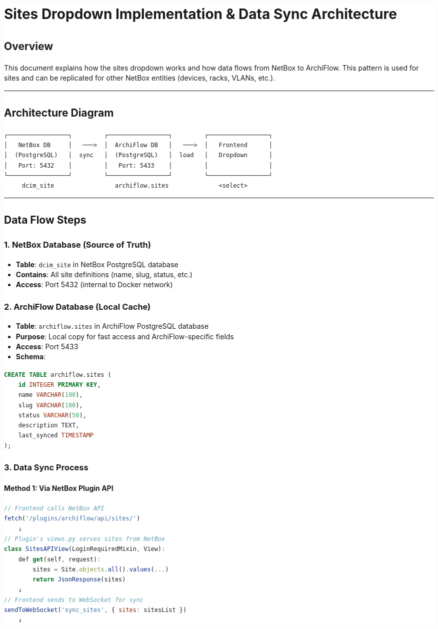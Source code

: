 # Sites Dropdown Implementation & Data Sync Architecture

## Overview
This document explains how the sites dropdown works and how data flows from NetBox to ArchiFlow. This pattern is used for sites and can be replicated for other NetBox entities (devices, racks, VLANs, etc.).

---

## Architecture Diagram

```
┌─────────────────┐         ┌─────────────────┐         ┌─────────────────┐
│   NetBox DB     │   ───>  │  ArchiFlow DB   │   ───>  │   Frontend      │
│  (PostgreSQL)   │  sync   │  (PostgreSQL)   │  load   │   Dropdown      │
│   Port: 5432    │         │   Port: 5433    │         │                 │
└─────────────────┘         └─────────────────┘         └─────────────────┘
     dcim_site                 archiflow.sites              <select>
```

---

## Data Flow Steps

### 1. NetBox Database (Source of Truth)
- **Table**: `dcim_site` in NetBox PostgreSQL database
- **Contains**: All site definitions (name, slug, status, etc.)
- **Access**: Port 5432 (internal to Docker network)

### 2. ArchiFlow Database (Local Cache)
- **Table**: `archiflow.sites` in ArchiFlow PostgreSQL database
- **Purpose**: Local copy for fast access and ArchiFlow-specific fields
- **Access**: Port 5433
- **Schema**:
```sql
CREATE TABLE archiflow.sites (
    id INTEGER PRIMARY KEY,
    name VARCHAR(100),
    slug VARCHAR(100),
    status VARCHAR(50),
    description TEXT,
    last_synced TIMESTAMP
);
```

### 3. Data Sync Process

#### Method 1: Via NetBox Plugin API
```javascript
// Frontend calls NetBox API
fetch('/plugins/archiflow/api/sites/')
    ↓
// Plugin's views.py serves sites from NetBox
class SitesAPIView(LoginRequiredMixin, View):
    def get(self, request):
        sites = Site.objects.all().values(...)
        return JsonResponse(sites)
    ↓
// Frontend sends to WebSocket for sync
sendToWebSocket('sync_sites', { sites: sitesList })
    ↓
```